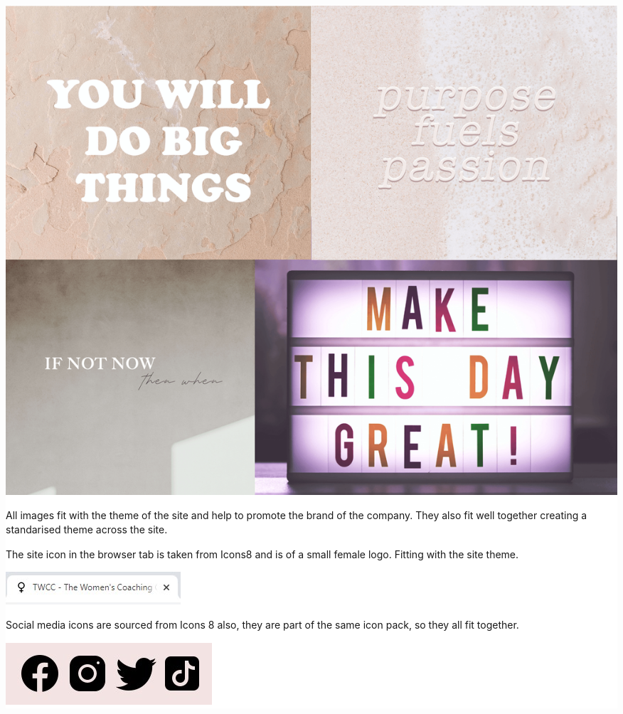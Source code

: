 ![contentimages](../docs/imgs/imagery3.png)

All images fit with the theme of the site and help to promote the brand of the company. They also fit well together creating a standarised theme across the site. 

The site icon in the browser tab is taken from Icons8 and is of a small female logo. Fitting with the site theme.

![browsericon](../docs/imgs/sitetab.jpg) 

Social media icons are sourced from Icons 8 also, they are part of the same icon pack, so they all fit together.

![socialicons](../docs/imgs/socialicons.jpg)
